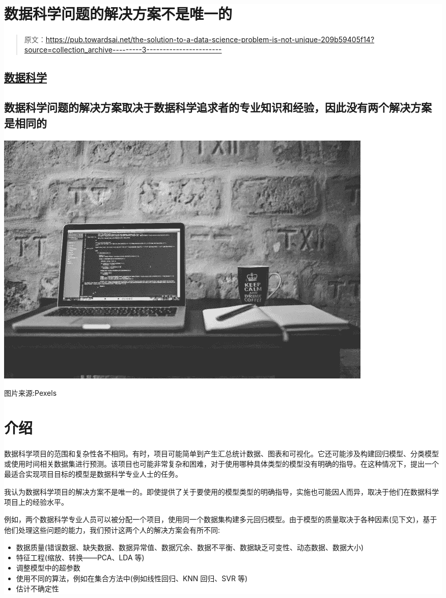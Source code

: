 # 数据科学问题的解决方案不是唯一的

> 原文：<https://pub.towardsai.net/the-solution-to-a-data-science-problem-is-not-unique-209b59405f14?source=collection_archive---------3----------------------->

## [数据科学](https://towardsai.net/p/category/data-science)

## 数据科学问题的解决方案取决于数据科学追求者的专业知识和经验，因此没有两个解决方案是相同的

![](img/6aa95561aa7d0a4dc8edb469c38fc431.png)

图片来源:Pexels

# 介绍

数据科学项目的范围和复杂性各不相同。有时，项目可能简单到产生汇总统计数据、图表和可视化。它还可能涉及构建回归模型、分类模型或使用时间相关数据集进行预测。该项目也可能非常复杂和困难，对于使用哪种具体类型的模型没有明确的指导。在这种情况下，提出一个最适合实现项目目标的模型是数据科学专业人士的任务。

我认为数据科学项目的解决方案不是唯一的。即使提供了关于要使用的模型类型的明确指导，实施也可能因人而异，取决于他们在数据科学项目上的经验水平。

例如，两个数据科学专业人员可以被分配一个项目，使用同一个数据集构建多元回归模型。由于模型的质量取决于各种因素(见下文)，基于他们处理这些问题的能力，我们预计这两个人的解决方案会有所不同:

*   数据质量(错误数据、缺失数据、数据异常值、数据冗余、数据不平衡、数据缺乏可变性、动态数据、数据大小)
*   特征工程(缩放、转换——PCA、LDA 等)
*   调整模型中的超参数
*   使用不同的算法，例如在集合方法中(例如线性回归、KNN 回归、SVR 等)
*   估计不确定性

